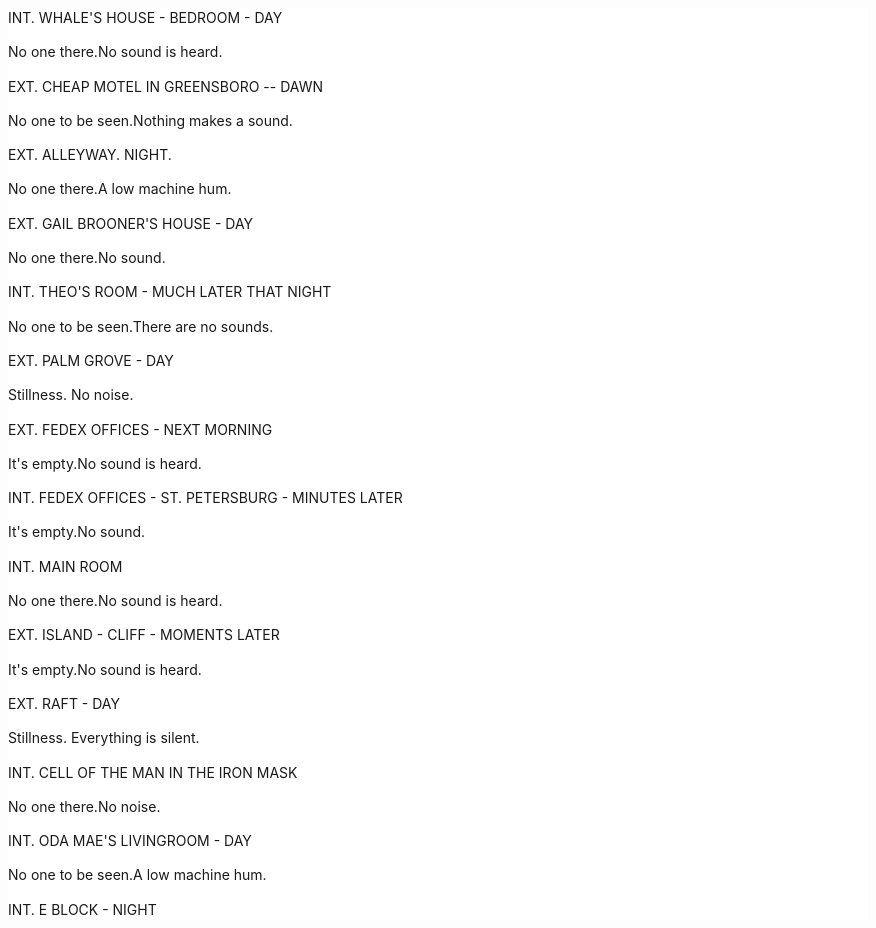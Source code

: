 


INT. WHALE'S HOUSE - BEDROOM - DAY

No one there.No sound is heard.


EXT. CHEAP MOTEL IN GREENSBORO -- DAWN

No one to be seen.Nothing makes a sound.


EXT. ALLEYWAY. NIGHT.

No one there.A low machine hum.


EXT. GAIL BROONER'S HOUSE - DAY

No one there.No sound.


INT. THEO'S ROOM - MUCH LATER THAT NIGHT

No one to be seen.There are no sounds.


EXT. PALM GROVE - DAY

Stillness. No noise.


EXT. FEDEX OFFICES - NEXT MORNING

It's empty.No sound is heard.


INT. FEDEX OFFICES - ST. PETERSBURG - MINUTES LATER

It's empty.No sound.


INT. MAIN ROOM

No one there.No sound is heard.


EXT. ISLAND - CLIFF - MOMENTS LATER

It's empty.No sound is heard.


EXT. RAFT - DAY

Stillness. Everything is silent.


INT. CELL OF THE MAN IN THE IRON MASK

No one there.No noise.


INT. ODA MAE'S LIVINGROOM - DAY

No one to be seen.A low machine hum.


INT. E BLOCK - NIGHT
